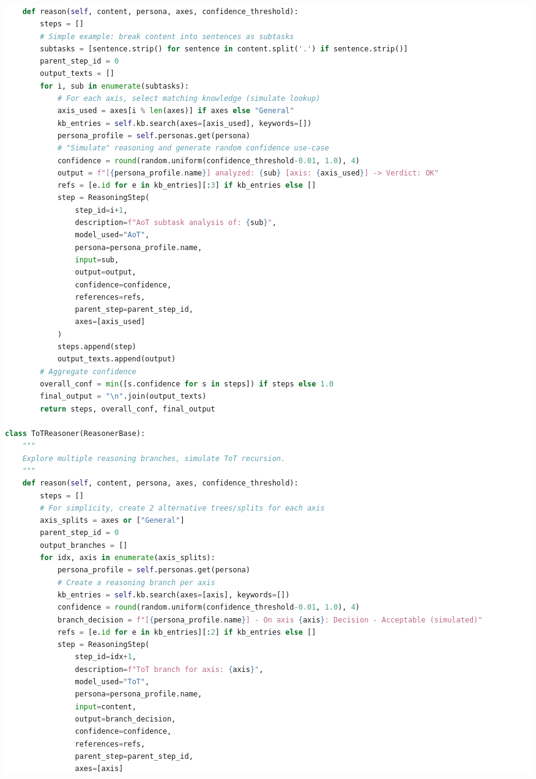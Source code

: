 ```python
    def reason(self, content, persona, axes, confidence_threshold):
        steps = []
        # Simple example: break content into sentences as subtasks
        subtasks = [sentence.strip() for sentence in content.split('.') if sentence.strip()]
        parent_step_id = 0
        output_texts = []
        for i, sub in enumerate(subtasks):
            # For each axis, select matching knowledge (simulate lookup)
            axis_used = axes[i % len(axes)] if axes else "General"
            kb_entries = self.kb.search(axes=[axis_used], keywords=[])
            persona_profile = self.personas.get(persona)
            # "Simulate" reasoning and generate random confidence use-case
            confidence = round(random.uniform(confidence_threshold-0.01, 1.0), 4)
            output = f"[{persona_profile.name}] analyzed: {sub} [axis: {axis_used}] -> Verdict: OK"
            refs = [e.id for e in kb_entries][:3] if kb_entries else []
            step = ReasoningStep(
                step_id=i+1,
                description=f"AoT subtask analysis of: {sub}",
                model_used="AoT",
                persona=persona_profile.name,
                input=sub,
                output=output,
                confidence=confidence,
                references=refs,
                parent_step=parent_step_id,
                axes=[axis_used]
            )
            steps.append(step)
            output_texts.append(output)
        # Aggregate confidence
        overall_conf = min([s.confidence for s in steps]) if steps else 1.0
        final_output = "\n".join(output_texts)
        return steps, overall_conf, final_output

class ToTReasoner(ReasonerBase):
    """
    Explore multiple reasoning branches, simulate ToT recursion.
    """
    def reason(self, content, persona, axes, confidence_threshold):
        steps = []
        # For simplicity, create 2 alternative trees/splits for each axis
        axis_splits = axes or ["General"]
        parent_step_id = 0
        output_branches = []
        for idx, axis in enumerate(axis_splits):
            persona_profile = self.personas.get(persona)
            # Create a reasoning branch per axis
            kb_entries = self.kb.search(axes=[axis], keywords=[])
            confidence = round(random.uniform(confidence_threshold-0.01, 1.0), 4)
            branch_decision = f"[{persona_profile.name}] - On axis {axis}: Decision - Acceptable (simulated)"
            refs = [e.id for e in kb_entries][:2] if kb_entries else []
            step = ReasoningStep(
                step_id=idx+1,
                description=f"ToT branch for axis: {axis}",
                model_used="ToT",
                persona=persona_profile.name,
                input=content,
                output=branch_decision,
                confidence=confidence,
                references=refs,
                parent_step=parent_step_id,
                axes=[axis]
```